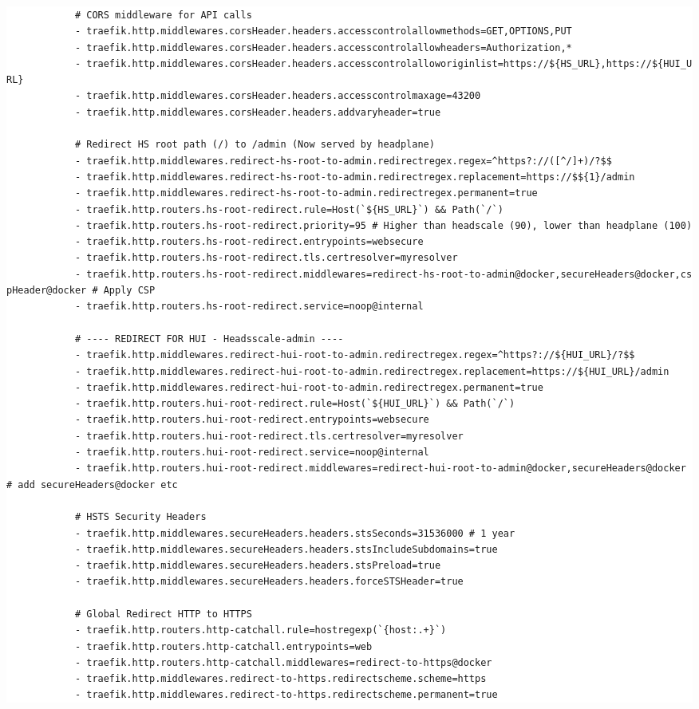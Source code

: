                 # CORS middleware for API calls
                - traefik.http.middlewares.corsHeader.headers.accesscontrolallowmethods=GET,OPTIONS,PUT
                - traefik.http.middlewares.corsHeader.headers.accesscontrolallowheaders=Authorization,*
                - traefik.http.middlewares.corsHeader.headers.accesscontrolalloworiginlist=https://${HS_URL},https://${HUI_URL}
                - traefik.http.middlewares.corsHeader.headers.accesscontrolmaxage=43200
                - traefik.http.middlewares.corsHeader.headers.addvaryheader=true

                # Redirect HS root path (/) to /admin (Now served by headplane)
                - traefik.http.middlewares.redirect-hs-root-to-admin.redirectregex.regex=^https?://([^/]+)/?$$
                - traefik.http.middlewares.redirect-hs-root-to-admin.redirectregex.replacement=https://$${1}/admin
                - traefik.http.middlewares.redirect-hs-root-to-admin.redirectregex.permanent=true
                - traefik.http.routers.hs-root-redirect.rule=Host(`${HS_URL}`) && Path(`/`)
                - traefik.http.routers.hs-root-redirect.priority=95 # Higher than headscale (90), lower than headplane (100)
                - traefik.http.routers.hs-root-redirect.entrypoints=websecure
                - traefik.http.routers.hs-root-redirect.tls.certresolver=myresolver
                - traefik.http.routers.hs-root-redirect.middlewares=redirect-hs-root-to-admin@docker,secureHeaders@docker,cspHeader@docker # Apply CSP
                - traefik.http.routers.hs-root-redirect.service=noop@internal

                # ---- REDIRECT FOR HUI - Headsscale-admin ----
                - traefik.http.middlewares.redirect-hui-root-to-admin.redirectregex.regex=^https?://${HUI_URL}/?$$
                - traefik.http.middlewares.redirect-hui-root-to-admin.redirectregex.replacement=https://${HUI_URL}/admin
                - traefik.http.middlewares.redirect-hui-root-to-admin.redirectregex.permanent=true
                - traefik.http.routers.hui-root-redirect.rule=Host(`${HUI_URL}`) && Path(`/`)
                - traefik.http.routers.hui-root-redirect.entrypoints=websecure
                - traefik.http.routers.hui-root-redirect.tls.certresolver=myresolver
                - traefik.http.routers.hui-root-redirect.service=noop@internal
                - traefik.http.routers.hui-root-redirect.middlewares=redirect-hui-root-to-admin@docker,secureHeaders@docker # add secureHeaders@docker etc

                # HSTS Security Headers
                - traefik.http.middlewares.secureHeaders.headers.stsSeconds=31536000 # 1 year
                - traefik.http.middlewares.secureHeaders.headers.stsIncludeSubdomains=true
                - traefik.http.middlewares.secureHeaders.headers.stsPreload=true
                - traefik.http.middlewares.secureHeaders.headers.forceSTSHeader=true

                # Global Redirect HTTP to HTTPS
                - traefik.http.routers.http-catchall.rule=hostregexp(`{host:.+}`)
                - traefik.http.routers.http-catchall.entrypoints=web
                - traefik.http.routers.http-catchall.middlewares=redirect-to-https@docker
                - traefik.http.middlewares.redirect-to-https.redirectscheme.scheme=https
                - traefik.http.middlewares.redirect-to-https.redirectscheme.permanent=true
